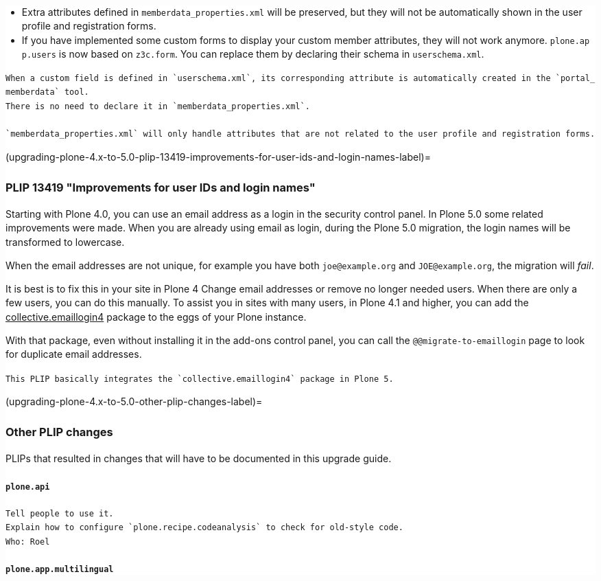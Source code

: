 -   Extra attributes defined in `memberdata_properties.xml` will be preserved, but they will not be automatically shown in the user profile and registration forms.
-   If you have implemented some custom forms to display your custom member attributes, they will not work anymore.
    `plone.app.users` is now based on `z3c.form`.
    You can replace them by declaring their schema in `userschema.xml`.

```{note}
When a custom field is defined in `userschema.xml`, its corresponding attribute is automatically created in the `portal_memberdata` tool.
There is no need to declare it in `memberdata_properties.xml`.

`memberdata_properties.xml` will only handle attributes that are not related to the user profile and registration forms.
```


(upgrading-plone-4.x-to-5.0-plip-13419-improvements-for-user-ids-and-login-names-label)=

### PLIP 13419 "Improvements for user IDs and login names"

Starting with Plone 4.0, you can use an email address as a login in the security control panel.
In Plone 5.0 some related improvements were made.
When you are already using email as login, during the Plone 5.0 migration, the login names will be transformed to lowercase.

When the email addresses are not unique, for example you have both `joe@example.org` and `JOE@example.org`, the migration will _fail_.

It is best is to fix this in your site in Plone 4
Change email addresses or remove no longer needed users.
When there are only a few users, you can do this manually.
To assist you in sites with many users, in Plone 4.1 and higher, you can add the [collective.emaillogin4](https://pypi.org/project/collective.emaillogin4) package to the eggs of your Plone instance.

With that package, even without installing it in the add-ons control panel, you can call the `@@migrate-to-emaillogin` page to look for duplicate email addresses.

```{note}
This PLIP basically integrates the `collective.emaillogin4` package in Plone 5.
```


(upgrading-plone-4.x-to-5.0-other-plip-changes-label)=

### Other PLIP changes

PLIPs that resulted in changes that will have to be documented in this upgrade guide.

#### `plone.api`

```{todo}
Tell people to use it.
Explain how to configure `plone.recipe.codeanalysis` to check for old-style code.
Who: Roel
```

#### `plone.app.multilingual`
